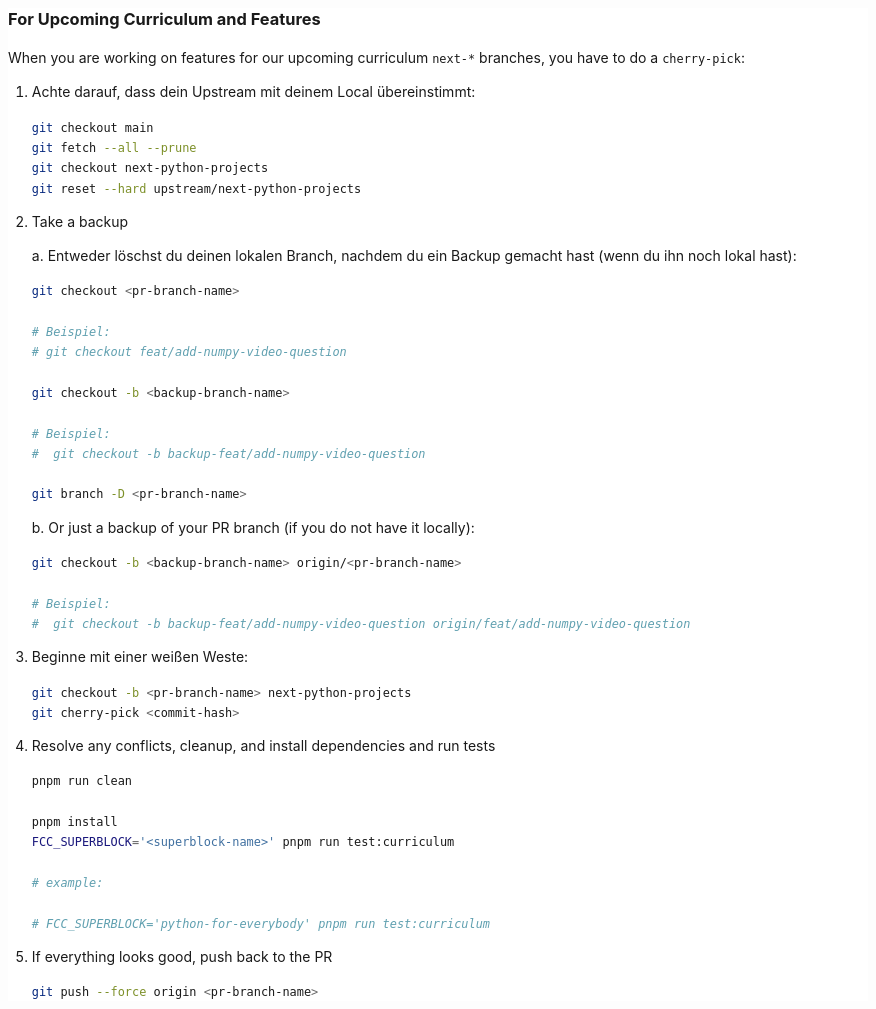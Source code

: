 ### For Upcoming Curriculum and Features

When you are working on features for our upcoming curriculum `next-*` branches, you have to do a `cherry-pick`:

1. Achte darauf, dass dein Upstream mit deinem Local übereinstimmt:

   ```bash
   git checkout main
   git fetch --all --prune
   git checkout next-python-projects
   git reset --hard upstream/next-python-projects
   ```

2. Take a backup

   a. Entweder löschst du deinen lokalen Branch, nachdem du ein Backup gemacht hast (wenn du ihn noch lokal hast):

   ```bash
   git checkout <pr-branch-name>

   # Beispiel:
   # git checkout feat/add-numpy-video-question

   git checkout -b <backup-branch-name>

   # Beispiel:
   #  git checkout -b backup-feat/add-numpy-video-question

   git branch -D <pr-branch-name>
   ```

   b. Or just a backup of your PR branch (if you do not have it locally):

   ```bash
   git checkout -b <backup-branch-name> origin/<pr-branch-name>

   # Beispiel:
   #  git checkout -b backup-feat/add-numpy-video-question origin/feat/add-numpy-video-question
   ```

3. Beginne mit einer weißen Weste:

   ```bash
   git checkout -b <pr-branch-name> next-python-projects
   git cherry-pick <commit-hash>
   ```

4. Resolve any conflicts, cleanup, and install dependencies and run tests

   ```bash
   pnpm run clean

   pnpm install
   FCC_SUPERBLOCK='<superblock-name>' pnpm run test:curriculum

   # example:

   # FCC_SUPERBLOCK='python-for-everybody' pnpm run test:curriculum

   ```

5. If everything looks good, push back to the PR

   ```bash
   git push --force origin <pr-branch-name>
   ```
